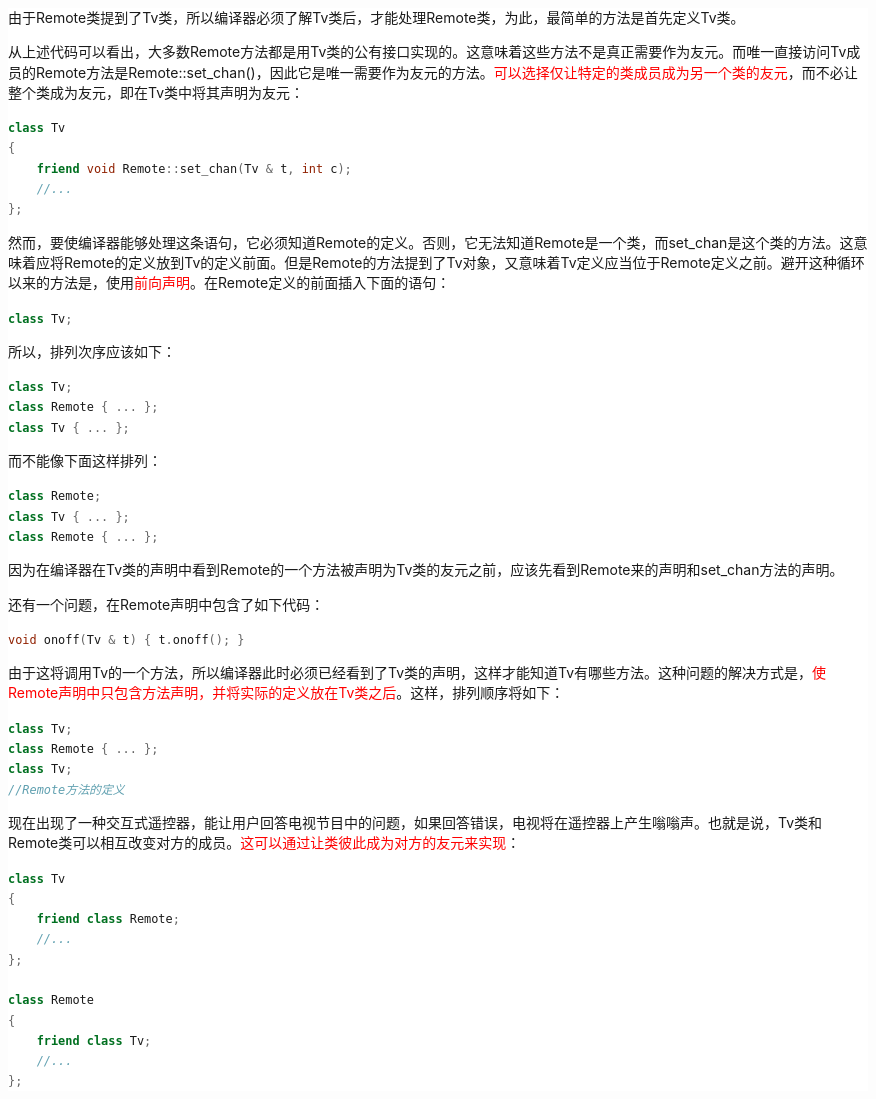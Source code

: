 由于Remote类提到了Tv类，所以编译器必须了解Tv类后，才能处理Remote类，为此，最简单的方法是首先定义Tv类。

从上述代码可以看出，大多数Remote方法都是用Tv类的公有接口实现的。这意味着这些方法不是真正需要作为友元。而唯一直接访问Tv成员的Remote方法是Remote::set_chan()，因此它是唯一需要作为友元的方法。<font color = #FF0000>可以选择仅让特定的类成员成为另一个类的友元</font>，而不必让整个类成为友元，即在Tv类中将其声明为友元：

```C++
class Tv
{
	friend void Remote::set_chan(Tv & t, int c);
	//...
};
```

然而，要使编译器能够处理这条语句，它必须知道Remote的定义。否则，它无法知道Remote是一个类，而set_chan是这个类的方法。这意味着应将Remote的定义放到Tv的定义前面。但是Remote的方法提到了Tv对象，又意味着Tv定义应当位于Remote定义之前。避开这种循环以来的方法是，使用<font color = #FF0000>前向声明</font>。在Remote定义的前面插入下面的语句：

```C++
class Tv;
```

所以，排列次序应该如下：

```C++
class Tv;
class Remote { ... };
class Tv { ... };
```

而不能像下面这样排列：

```C++
class Remote;
class Tv { ... };
class Remote { ... };
```

因为在编译器在Tv类的声明中看到Remote的一个方法被声明为Tv类的友元之前，应该先看到Remote来的声明和set_chan方法的声明。

还有一个问题，在Remote声明中包含了如下代码：

```C++
void onoff(Tv & t) { t.onoff(); }
```

由于这将调用Tv的一个方法，所以编译器此时必须已经看到了Tv类的声明，这样才能知道Tv有哪些方法。这种问题的解决方式是，<font color = #FF0000>使Remote声明中只包含方法声明，并将实际的定义放在Tv类之后</font>。这样，排列顺序将如下：

```C++
class Tv;
class Remote { ... };
class Tv;
//Remote方法的定义
```

现在出现了一种交互式遥控器，能让用户回答电视节目中的问题，如果回答错误，电视将在遥控器上产生嗡嗡声。也就是说，Tv类和Remote类可以相互改变对方的成员。<font color = #FF0000>这可以通过让类彼此成为对方的友元来实现</font>：

```C++
class Tv
{
	friend class Remote;
	//...
};

class Remote
{
	friend class Tv;
	//...
};
```
